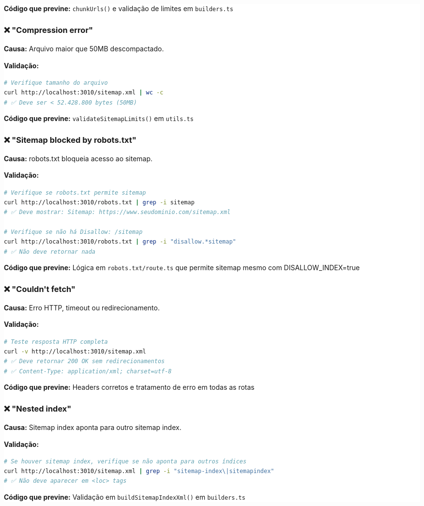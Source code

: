 **Código que previne:** `chunkUrls()` e validação de limites em `builders.ts`

### ❌ "Compression error"
**Causa:** Arquivo maior que 50MB descompactado.

**Validação:**
```bash
# Verifique tamanho do arquivo
curl http://localhost:3010/sitemap.xml | wc -c
# ✅ Deve ser < 52.428.800 bytes (50MB)
```

**Código que previne:** `validateSitemapLimits()` em `utils.ts`

### ❌ "Sitemap blocked by robots.txt"
**Causa:** robots.txt bloqueia acesso ao sitemap.

**Validação:**
```bash
# Verifique se robots.txt permite sitemap
curl http://localhost:3010/robots.txt | grep -i sitemap
# ✅ Deve mostrar: Sitemap: https://www.seudominio.com/sitemap.xml

# Verifique se não há Disallow: /sitemap
curl http://localhost:3010/robots.txt | grep -i "disallow.*sitemap"
# ✅ Não deve retornar nada
```

**Código que previne:** Lógica em `robots.txt/route.ts` que permite sitemap mesmo com DISALLOW_INDEX=true

### ❌ "Couldn't fetch"
**Causa:** Erro HTTP, timeout ou redirecionamento.

**Validação:**
```bash
# Teste resposta HTTP completa
curl -v http://localhost:3010/sitemap.xml
# ✅ Deve retornar 200 OK sem redirecionamentos
# ✅ Content-Type: application/xml; charset=utf-8
```

**Código que previne:** Headers corretos e tratamento de erro em todas as rotas

### ❌ "Nested index"
**Causa:** Sitemap index aponta para outro sitemap index.

**Validação:**
```bash
# Se houver sitemap index, verifique se não aponta para outros índices
curl http://localhost:3010/sitemap.xml | grep -i "sitemap-index\|sitemapindex"
# ✅ Não deve aparecer em <loc> tags
```

**Código que previne:** Validação em `buildSitemapIndexXml()` em `builders.ts`
